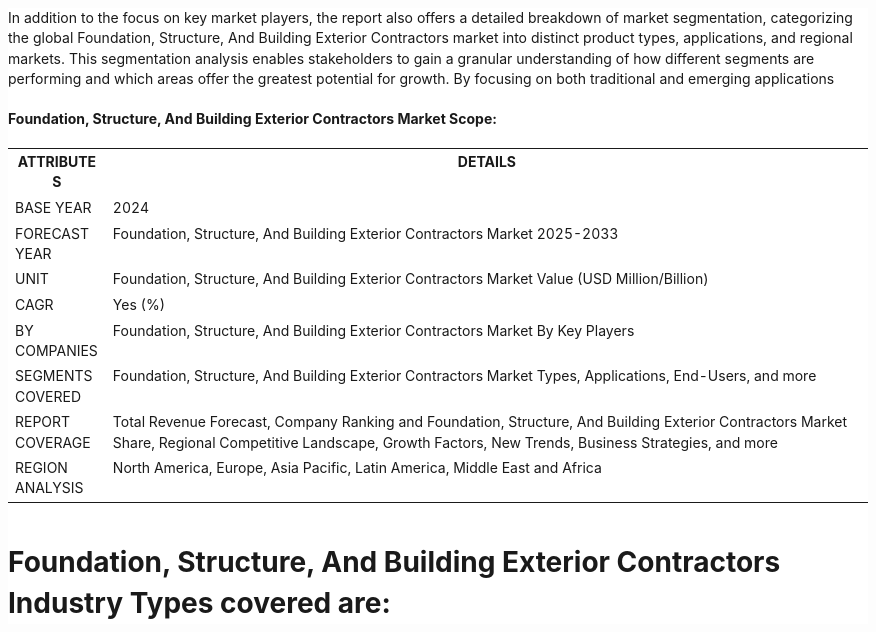 In addition to the focus on key market players, the report also offers a detailed breakdown of market segmentation, categorizing the global Foundation, Structure, And Building Exterior Contractors market into distinct product types, applications, and regional markets. This segmentation analysis enables stakeholders to gain a granular understanding of how different segments are performing and which areas offer the greatest potential for growth. By focusing on both traditional and emerging applications

<h4>Foundation, Structure, And Building Exterior Contractors Market Scope:</h4>
<table>
<tr>
<th>ATTRIBUTES</th>
<th>DETAILS</th>
</tr>
<tr>
<td>BASE YEAR</td>
<td>2024</td>
</tr>
<tr>
<td>FORECAST YEAR</td>
<td>Foundation, Structure, And Building Exterior Contractors Market 2025-2033</td>
</tr>
<tr>
<td>UNIT</td>
<td>Foundation, Structure, And Building Exterior Contractors Market Value (USD Million/Billion)</td>
<tr>
<td>CAGR</td>
<td>Yes (%)</td>
</tr>
</tr>
<tr>
<td>BY COMPANIES</td>
<td>Foundation, Structure, And Building Exterior Contractors Market By Key Players</td>
</tr>
<tr>
<td>SEGMENTS COVERED</td>
<td>Foundation, Structure, And Building Exterior Contractors Market Types, Applications, End-Users, and more</td>
</tr>
<tr>
<td>REPORT COVERAGE</td>
<td>Total Revenue Forecast, Company Ranking and Foundation, Structure, And Building Exterior Contractors Market Share, Regional Competitive Landscape, Growth Factors, New Trends, Business Strategies, and more</td>
</tr>
<tr>
<td>REGION ANALYSIS</td>
<td>North America, Europe, Asia Pacific, Latin America, Middle East and Africa</td>
</tr>
</table>

# <strong>Foundation, Structure, And Building Exterior Contractors Industry Types covered are:</strong>
